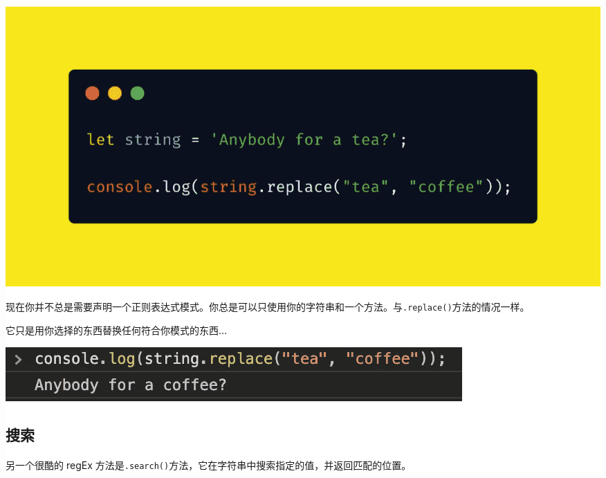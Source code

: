 ![](img/2c585bbb555610955cc02acf1446717e.png)

现在你并不总是需要声明一个正则表达式模式。你总是可以只使用你的字符串和一个方法。与`.replace()`方法的情况一样。

它只是用你选择的东西替换任何符合你模式的东西…

![](img/93785bab87fa6a01a9de8530063ad207.png)

## 搜索

另一个很酷的 regEx 方法是`.search()`方法，它在字符串中搜索指定的值，并返回匹配的位置。
